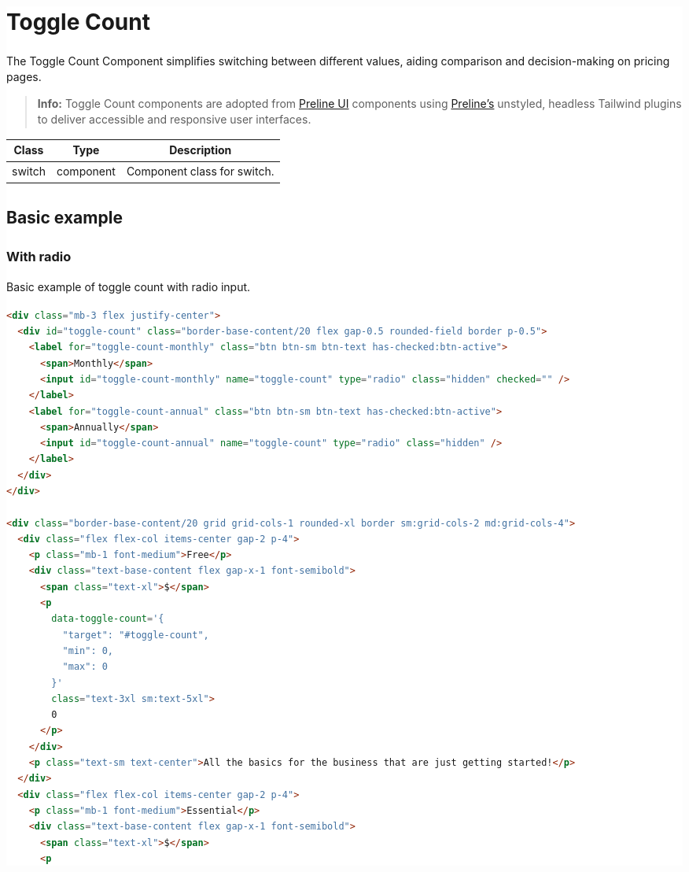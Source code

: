 # Toggle Count

The Toggle Count Component simplifies switching between different values, aiding comparison and decision-making on pricing pages.

> **Info:** Toggle Count components are adopted from <a href="https://preline.co/docs/toggle-count.html" target="_blank" class="link link-primary font-semibold">Preline UI</a> components using <a href="https://preline.co/plugins.html" target="_blank" class="link link-primary font-semibold">Preline’s</a> unstyled, headless Tailwind plugins to deliver accessible and responsive user interfaces.



| Class | Type | Description |
| --- | --- | --- |
| switch | component | Component class for switch. |




## Basic example



### With radio

Basic example of toggle count with radio input.

```html
<div class="mb-3 flex justify-center">
  <div id="toggle-count" class="border-base-content/20 flex gap-0.5 rounded-field border p-0.5">
    <label for="toggle-count-monthly" class="btn btn-sm btn-text has-checked:btn-active">
      <span>Monthly</span>
      <input id="toggle-count-monthly" name="toggle-count" type="radio" class="hidden" checked="" />
    </label>
    <label for="toggle-count-annual" class="btn btn-sm btn-text has-checked:btn-active">
      <span>Annually</span>
      <input id="toggle-count-annual" name="toggle-count" type="radio" class="hidden" />
    </label>
  </div>
</div>

<div class="border-base-content/20 grid grid-cols-1 rounded-xl border sm:grid-cols-2 md:grid-cols-4">
  <div class="flex flex-col items-center gap-2 p-4">
    <p class="mb-1 font-medium">Free</p>
    <div class="text-base-content flex gap-x-1 font-semibold">
      <span class="text-xl">$</span>
      <p
        data-toggle-count='{
          "target": "#toggle-count",
          "min": 0,
          "max": 0
        }'
        class="text-3xl sm:text-5xl">
        0
      </p>
    </div>
    <p class="text-sm text-center">All the basics for the business that are just getting started!</p>
  </div>
  <div class="flex flex-col items-center gap-2 p-4">
    <p class="mb-1 font-medium">Essential</p>
    <div class="text-base-content flex gap-x-1 font-semibold">
      <span class="text-xl">$</span>
      <p
```